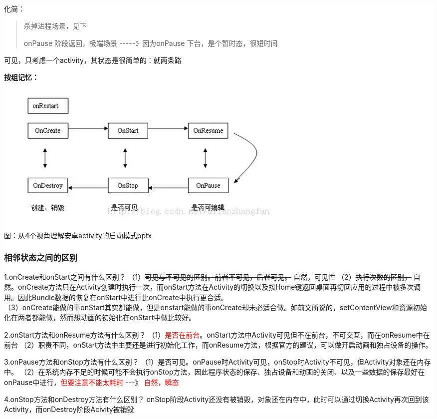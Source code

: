 

化简：

> 杀掉进程场景，见下
>
> onPause 阶段返回，极端场景 -----》因为onPause 下台，是个暂时态，很短时间



可见，只考虑一个activity，其状态是很简单的：就两条路





**按组记忆：**

![image-20230208202006740](AMS_.assets/image-20230208202006740.png)

~~图：从4个视角理解安卓activity的启动模式pptx~~

### 相邻状态之间的区别

1.onCreate和onStart之间有什么区别？
（1）~~可见与不可见的区别。前者不可见，后者可见。~~    自然，可见性
（2）~~执行次数的区别，~~  自然。onCreate方法只在Activity创建时执行一次，而onStart方法在Activity的切换以及按Home键返回桌面再切回应用的过程中被多次调用。因此Bundle数据的恢复在onStart中进行比onCreate中执行更合适。  
（3）onCreate能做的事onStart其实都能做，但是onstart能做的事onCreate却未必适合做。如前文所说的，setContentView和资源初始化在两者都能做，然而想动画的初始化在onStart中做比较好。

2.onStart方法和onResume方法有什么区别？
（1）<font color='red'>是否在前台</font>。onStart方法中Activity可见但不在前台，不可交互，而在onResume中在前台
（2）职责不同，onStart方法中主要还是进行初始化工作，而onResume方法，根据官方的建议，可以做开启动画和独占设备的操作。

3.onPause方法和onStop方法有什么区别？
（1）是否可见。onPause时Activity可见，onStop时Activity不可见，但Activity对象还在内存中。
（2）在系统内存不足的时候可能不会执行onStop方法，因此程序状态的保存、独占设备和动画的关闭、以及一些数据的保存最好在onPause中进行，<font color='red'>但要注意不能太耗时</font>     ---》  <font color='red'>自然，瞬态</font>

4.onStop方法和onDestroy方法有什么区别？
onStop阶段Activity还没有被销毁，对象还在内存中，此时可以通过切换Activity再次回到该Activity，而onDestroy阶段Acivity被销毁



